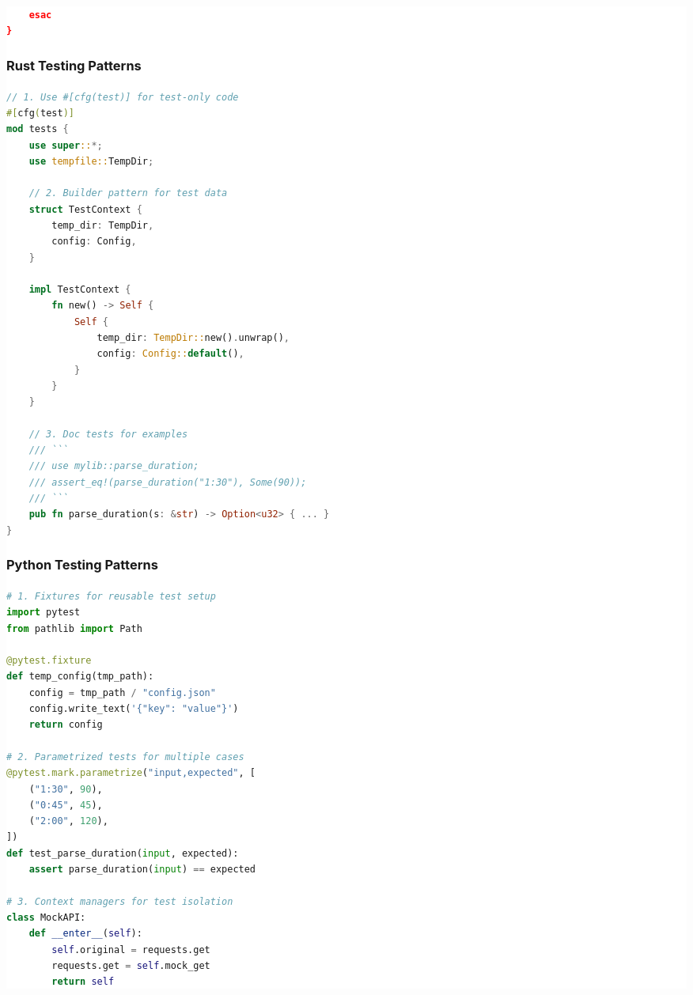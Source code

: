 ```bash
    esac
}
```

### Rust Testing Patterns
```rust
// 1. Use #[cfg(test)] for test-only code
#[cfg(test)]
mod tests {
    use super::*;
    use tempfile::TempDir;
    
    // 2. Builder pattern for test data
    struct TestContext {
        temp_dir: TempDir,
        config: Config,
    }
    
    impl TestContext {
        fn new() -> Self {
            Self {
                temp_dir: TempDir::new().unwrap(),
                config: Config::default(),
            }
        }
    }
    
    // 3. Doc tests for examples
    /// ```
    /// use mylib::parse_duration;
    /// assert_eq!(parse_duration("1:30"), Some(90));
    /// ```
    pub fn parse_duration(s: &str) -> Option<u32> { ... }
}
```

### Python Testing Patterns
```python
# 1. Fixtures for reusable test setup
import pytest
from pathlib import Path

@pytest.fixture
def temp_config(tmp_path):
    config = tmp_path / "config.json"
    config.write_text('{"key": "value"}')
    return config

# 2. Parametrized tests for multiple cases
@pytest.mark.parametrize("input,expected", [
    ("1:30", 90),
    ("0:45", 45),
    ("2:00", 120),
])
def test_parse_duration(input, expected):
    assert parse_duration(input) == expected

# 3. Context managers for test isolation
class MockAPI:
    def __enter__(self):
        self.original = requests.get
        requests.get = self.mock_get
        return self
```